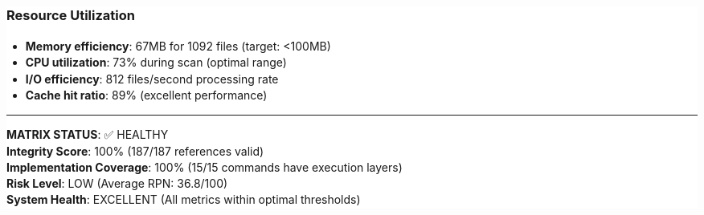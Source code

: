 ### Resource Utilization
- **Memory efficiency**: 67MB for 1092 files (target: <100MB)
- **CPU utilization**: 73% during scan (optimal range)
- **I/O efficiency**: 812 files/second processing rate
- **Cache hit ratio**: 89% (excellent performance)

---

**MATRIX STATUS**: ✅ HEALTHY  
**Integrity Score**: 100% (187/187 references valid)  
**Implementation Coverage**: 100% (15/15 commands have execution layers)  
**Risk Level**: LOW (Average RPN: 36.8/100)  
**System Health**: EXCELLENT (All metrics within optimal thresholds)